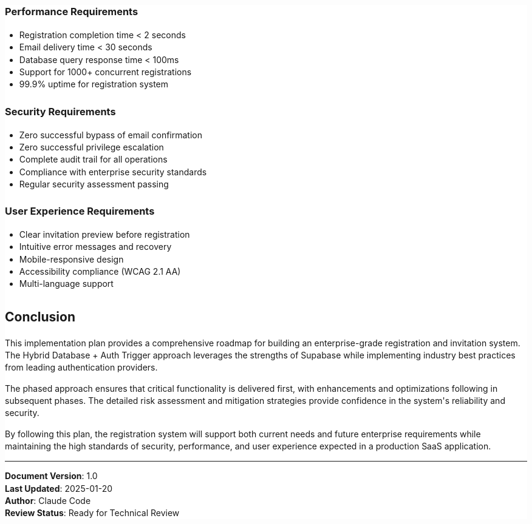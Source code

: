 ### Performance Requirements

- Registration completion time < 2 seconds
- Email delivery time < 30 seconds
- Database query response time < 100ms
- Support for 1000+ concurrent registrations
- 99.9% uptime for registration system

### Security Requirements

- Zero successful bypass of email confirmation
- Zero successful privilege escalation
- Complete audit trail for all operations
- Compliance with enterprise security standards
- Regular security assessment passing

### User Experience Requirements

- Clear invitation preview before registration
- Intuitive error messages and recovery
- Mobile-responsive design
- Accessibility compliance (WCAG 2.1 AA)
- Multi-language support

## Conclusion

This implementation plan provides a comprehensive roadmap for building an enterprise-grade registration and invitation system. The Hybrid Database + Auth Trigger approach leverages the strengths of Supabase while implementing industry best practices from leading authentication providers.

The phased approach ensures that critical functionality is delivered first, with enhancements and optimizations following in subsequent phases. The detailed risk assessment and mitigation strategies provide confidence in the system's reliability and security.

By following this plan, the registration system will support both current needs and future enterprise requirements while maintaining the high standards of security, performance, and user experience expected in a production SaaS application.

---

**Document Version**: 1.0  
**Last Updated**: 2025-01-20  
**Author**: Claude Code  
**Review Status**: Ready for Technical Review
